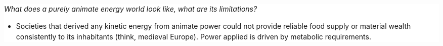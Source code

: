 _What does a purely animate energy world look like, what are its limitations?_

* Societies that derived any kinetic energy from animate power could not provide reliable food
  supply or material wealth consistently to its inhabitants (think, medieval Europe). Power applied
  is driven by metabolic requirements.



